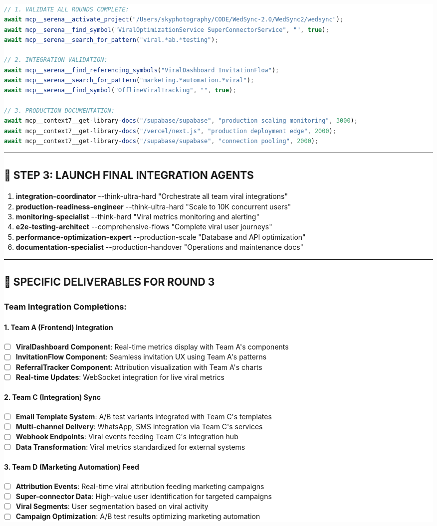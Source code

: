 ```typescript
// 1. VALIDATE ALL ROUNDS COMPLETE:
await mcp__serena__activate_project("/Users/skyphotography/CODE/WedSync-2.0/WedSync2/wedsync");
await mcp__serena__find_symbol("ViralOptimizationService SuperConnectorService", "", true);
await mcp__serena__search_for_pattern("viral.*ab.*testing");

// 2. INTEGRATION VALIDATION:
await mcp__serena__find_referencing_symbols("ViralDashboard InvitationFlow");
await mcp__serena__search_for_pattern("marketing.*automation.*viral");
await mcp__serena__find_symbol("OfflineViralTracking", "", true);

// 3. PRODUCTION DOCUMENTATION:
await mcp__context7__get-library-docs("/supabase/supabase", "production scaling monitoring", 3000);
await mcp__context7__get-library-docs("/vercel/next.js", "production deployment edge", 2000);
await mcp__context7__get-library-docs("/supabase/supabase", "connection pooling", 2000);
```

---

## 🚀 STEP 3: LAUNCH FINAL INTEGRATION AGENTS

1. **integration-coordinator** --think-ultra-hard "Orchestrate all team viral integrations"
2. **production-readiness-engineer** --think-ultra-hard "Scale to 10K concurrent users"
3. **monitoring-specialist** --think-hard "Viral metrics monitoring and alerting"
4. **e2e-testing-architect** --comprehensive-flows "Complete viral user journeys"
5. **performance-optimization-expert** --production-scale "Database and API optimization"
6. **documentation-specialist** --production-handover "Operations and maintenance docs"

---

## 🎯 SPECIFIC DELIVERABLES FOR ROUND 3

### Team Integration Completions:

#### 1. Team A (Frontend) Integration
- [ ] **ViralDashboard Component**: Real-time metrics display with Team A's components
- [ ] **InvitationFlow Component**: Seamless invitation UX using Team A's patterns
- [ ] **ReferralTracker Component**: Attribution visualization with Team A's charts
- [ ] **Real-time Updates**: WebSocket integration for live viral metrics

#### 2. Team C (Integration) Sync  
- [ ] **Email Template System**: A/B test variants integrated with Team C's templates
- [ ] **Multi-channel Delivery**: WhatsApp, SMS integration via Team C's services
- [ ] **Webhook Endpoints**: Viral events feeding Team C's integration hub
- [ ] **Data Transformation**: Viral metrics standardized for external systems

#### 3. Team D (Marketing Automation) Feed
- [ ] **Attribution Events**: Real-time viral attribution feeding marketing campaigns
- [ ] **Super-connector Data**: High-value user identification for targeted campaigns
- [ ] **Viral Segments**: User segmentation based on viral activity
- [ ] **Campaign Optimization**: A/B test results optimizing marketing automation
